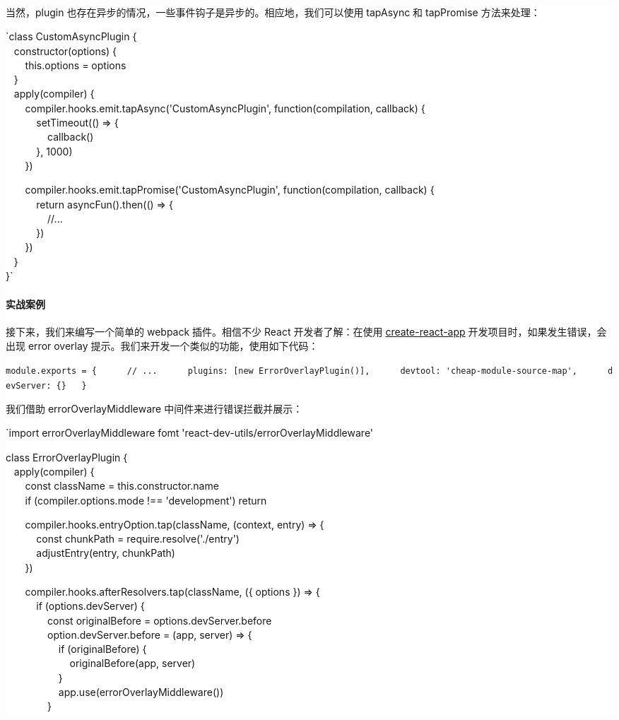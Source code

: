 当然，plugin 也存在异步的情况，一些事件钩子是异步的。相应地，我们可以使用 tapAsync 和 tapPromise 方法来处理：

`class CustomAsyncPlugin {  
   constructor(options) {  
       this.options = options  
   }  
   apply(compiler) {  
       compiler.hooks.emit.tapAsync('CustomAsyncPlugin', function(compilation, callback) {  
           setTimeout(() => {  
               callback()  
           }, 1000)  
       })  
  
       compiler.hooks.emit.tapPromise('CustomAsyncPlugin', function(compilation, callback) {  
           return asyncFun().then(() => {  
               //...  
           })  
       })  
   }  
}`

#### 实战案例

接下来，我们来编写一个简单的 webpack 插件。相信不少 React 开发者了解：在使用 [create-react-app](https://github.com/facebook/create-react-app "create-react-app") 开发项目时，如果发生错误，会出现 error overlay 提示。我们来开发一个类似的功能，使用如下代码：

`module.exports = {  
   // ...  
   plugins: [new ErrorOverlayPlugin()],  
   devtool: 'cheap-module-source-map',  
   devServer: {}  
}`

我们借助 errorOverlayMiddleware 中间件来进行错误拦截并展示：

`import errorOverlayMiddleware fomt 'react-dev-utils/errorOverlayMiddleware'  
  
class ErrorOverlayPlugin {  
   apply(compiler) {  
       const className = this.constructor.name  
       if (compiler.options.mode !== 'development') return  
  
       compiler.hooks.entryOption.tap(className, (context, entry) => {  
           const chunkPath = require.resolve('./entry')  
           adjustEntry(entry, chunkPath)  
       })  
  
       compiler.hooks.afterResolvers.tap(className, ({ options }) => {  
           if (options.devServer) {  
               const originalBefore = options.devServer.before  
               option.devServer.before = (app, server) => {  
                   if (originalBefore) {  
                       originalBefore(app, server)  
                   }  
                   app.use(errorOverlayMiddleware())  
               }  
  